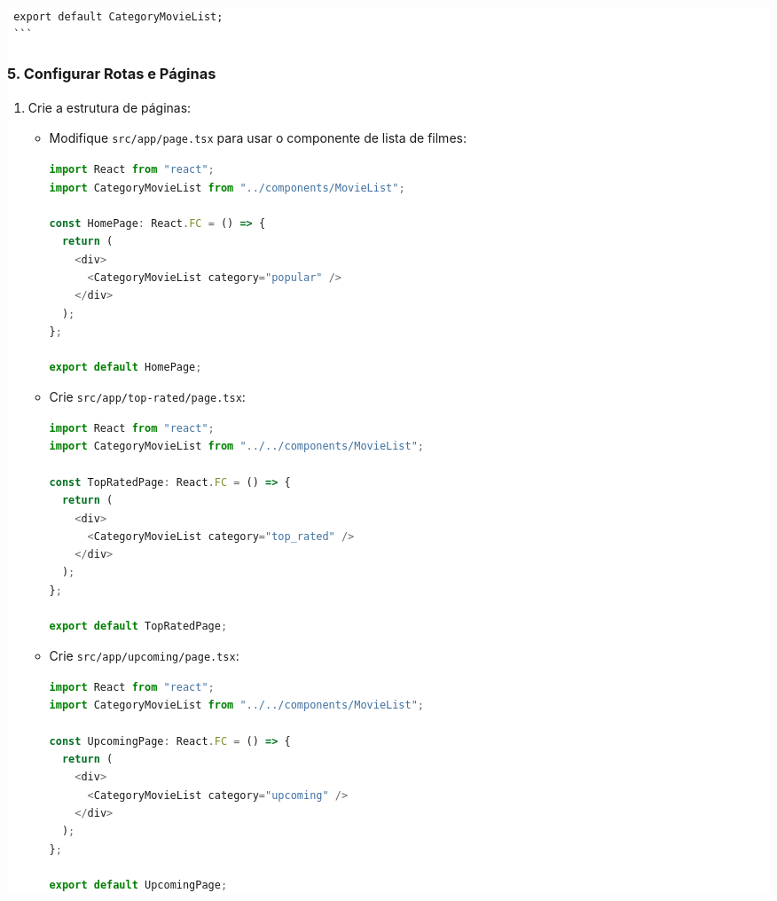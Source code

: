      export default CategoryMovieList;
     ```

### 5. Configurar Rotas e Páginas

1. Crie a estrutura de páginas:

   - Modifique `src/app/page.tsx` para usar o componente de lista de filmes:

     ```typescript
     import React from "react";
     import CategoryMovieList from "../components/MovieList";

     const HomePage: React.FC = () => {
       return (
         <div>
           <CategoryMovieList category="popular" />
         </div>
       );
     };

     export default HomePage;
     ```

   - Crie `src/app/top-rated/page.tsx`:

     ```typescript
     import React from "react";
     import CategoryMovieList from "../../components/MovieList";

     const TopRatedPage: React.FC = () => {
       return (
         <div>
           <CategoryMovieList category="top_rated" />
         </div>
       );
     };

     export default TopRatedPage;
     ```

   - Crie `src/app/upcoming/page.tsx`:

     ```typescript
     import React from "react";
     import CategoryMovieList from "../../components/MovieList";

     const UpcomingPage: React.FC = () => {
       return (
         <div>
           <CategoryMovieList category="upcoming" />
         </div>
       );
     };

     export default UpcomingPage;
     ```
